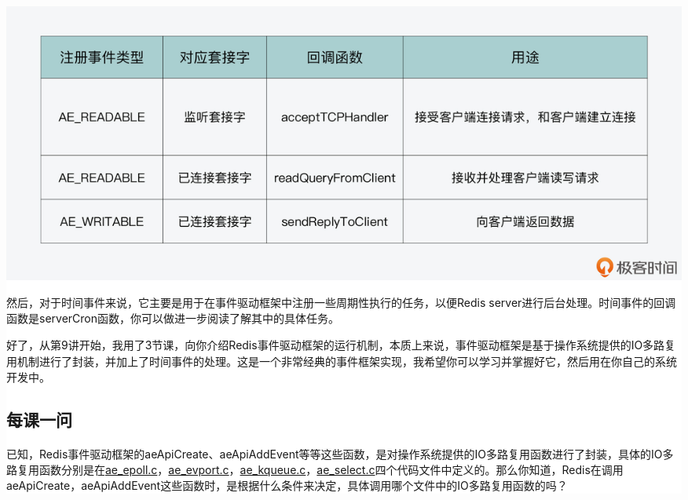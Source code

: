 ![](./httpsstatic001geekbangorgresourceimage4b0c4b354d1c4fd6eed66b58c14689018a0c.jpg)

然后，对于时间事件来说，它主要是用于在事件驱动框架中注册一些周期性执行的任务，以便Redis server进行后台处理。时间事件的回调函数是serverCron函数，你可以做进一步阅读了解其中的具体任务。

好了，从第9讲开始，我用了3节课，向你介绍Redis事件驱动框架的运行机制，本质上来说，事件驱动框架是基于操作系统提供的IO多路复用机制进行了封装，并加上了时间事件的处理。这是一个非常经典的事件框架实现，我希望你可以学习并掌握好它，然后用在你自己的系统开发中。

## 每课一问

已知，Redis事件驱动框架的aeApiCreate、aeApiAddEvent等等这些函数，是对操作系统提供的IO多路复用函数进行了封装，具体的IO多路复用函数分别是在[ae\_epoll.c](https://github.com/redis/redis/tree/5.0/src/ae_epoll.c)，[ae\_evport.c](https://github.com/redis/redis/tree/5.0/src/ae_evport.c)，[ae\_kqueue.c](https://github.com/redis/redis/tree/5.0/src/ae_kqueue.c)，[ae\_select.c](https://github.com/redis/redis/tree/5.0/src/ae_select.c)四个代码文件中定义的。那么你知道，Redis在调用aeApiCreate，aeApiAddEvent这些函数时，是根据什么条件来决定，具体调用哪个文件中的IO多路复用函数的吗？
